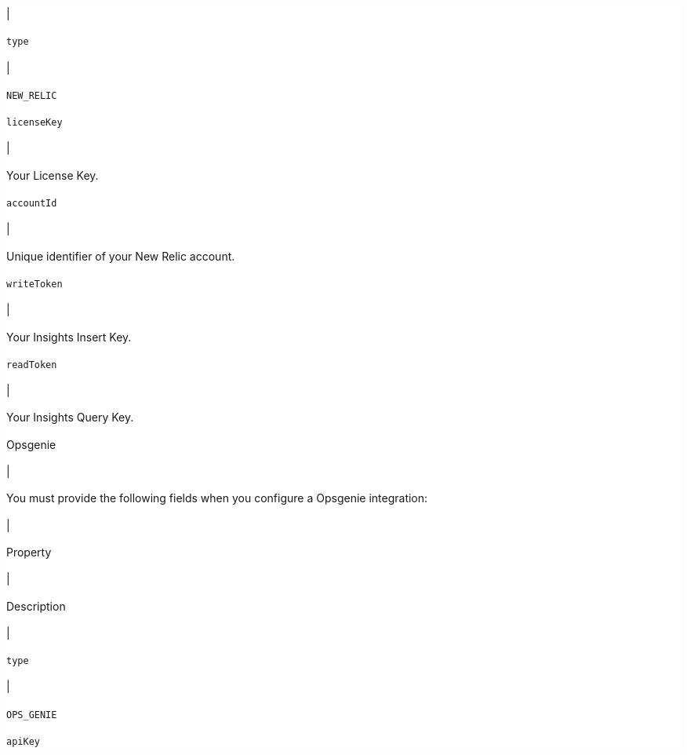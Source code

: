 |  
  
`type`

|

`NEW_RELIC`  
  
`licenseKey`

|

Your License Key.  
  
`accountId`

|

Unique identifier of your New Relic account.  
  
`writeToken`

|

Your Insights Insert Key.  
  
`readToken`

|

Your Insights Query Key.  
  
Opsgenie

|

You must provide the following fields when you configure a Opsgenie
integration:

|

Property

|

Description  
  
|  
  
`type`

|

`OPS_GENIE`  
  
`apiKey`
